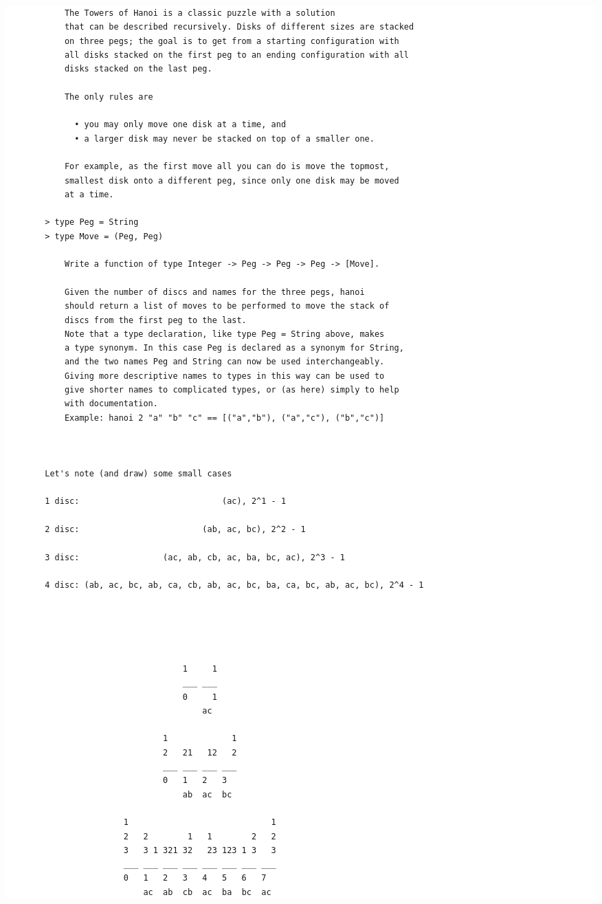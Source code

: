                 The Towers of Hanoi is a classic puzzle with a solution
                that can be described recursively. Disks of different sizes are stacked
                on three pegs; the goal is to get from a starting configuration with
                all disks stacked on the first peg to an ending configuration with all
                disks stacked on the last peg.

                The only rules are

                  • you may only move one disk at a time, and
                  • a larger disk may never be stacked on top of a smaller one.

                For example, as the first move all you can do is move the topmost,
                smallest disk onto a different peg, since only one disk may be moved
                at a time.

            > type Peg = String
            > type Move = (Peg, Peg)

                Write a function of type Integer -> Peg -> Peg -> Peg -> [Move].

                Given the number of discs and names for the three pegs, hanoi
                should return a list of moves to be performed to move the stack of
                discs from the first peg to the last.
                Note that a type declaration, like type Peg = String above, makes
                a type synonym. In this case Peg is declared as a synonym for String,
                and the two names Peg and String can now be used interchangeably.
                Giving more descriptive names to types in this way can be used to
                give shorter names to complicated types, or (as here) simply to help
                with documentation.
                Example: hanoi 2 "a" "b" "c" == [("a","b"), ("a","c"), ("b","c")]



            Let's note (and draw) some small cases

            1 disc:                             (ac), 2^1 - 1
                                    
            2 disc:                         (ab, ac, bc), 2^2 - 1
                                        
            3 disc:                 (ac, ab, cb, ac, ba, bc, ac), 2^3 - 1
                                                          
            4 disc: (ab, ac, bc, ab, ca, cb, ab, ac, bc, ba, ca, bc, ab, ac, bc), 2^4 - 1 





                                        1     1
                                        ___ ___
                                        0     1
                                            ac

                                    1             1
                                    2   21   12   2     
                                    ___ ___ ___ ___
                                    0   1   2   3
                                        ab  ac  bc

                            1                             1 
                            2   2        1   1        2   2    
                            3   3 1 321 32   23 123 1 3   3                            
                            ___ ___ ___ ___ ___ ___ ___ ___ 
                            0   1   2   3   4   5   6   7   
                                ac  ab  cb  ac  ba  bc  ac  

